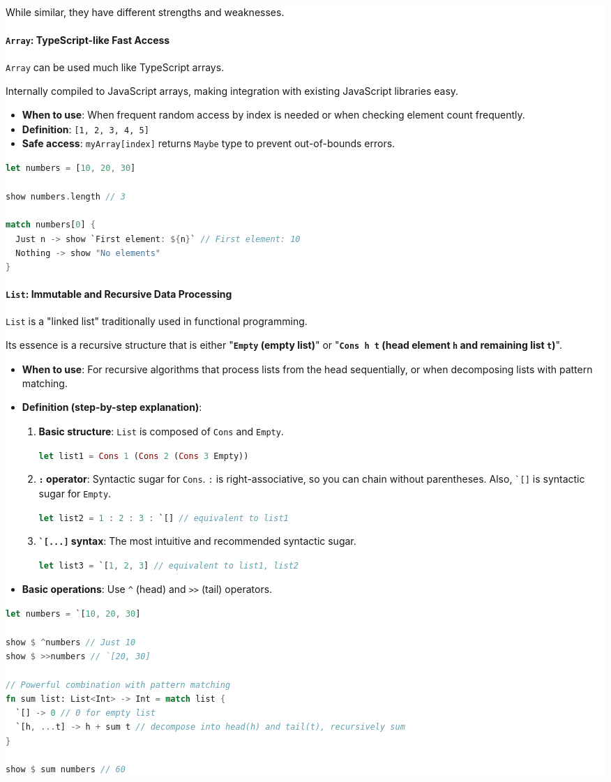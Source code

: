 While similar, they have different strengths and weaknesses.

#### `Array`: TypeScript-like Fast Access

`Array` can be used much like TypeScript arrays.

Internally compiled to JavaScript arrays, making integration with existing JavaScript libraries easy.

- **When to use**: When frequent random access by index is needed or when checking element count frequently.
- **Definition**: `[1, 2, 3, 4, 5]`
- **Safe access**: `myArray[index]` returns `Maybe` type to prevent out-of-bounds errors.

```rust
let numbers = [10, 20, 30]

show numbers.length // 3

match numbers[0] {
  Just n -> show `First element: ${n}` // First element: 10
  Nothing -> show "No elements"
}
```

#### `List`: Immutable and Recursive Data Processing

`List` is a "linked list" traditionally used in functional programming.

Its essence is a recursive structure that is either "**`Empty` (empty list)**" or "**`Cons h t` (head element `h` and remaining list `t`)**".

- **When to use**: For recursive algorithms that process lists from the head sequentially, or when decomposing lists with pattern matching.

- **Definition (step-by-step explanation)**:

    1. **Basic structure**: `List` is composed of `Cons` and `Empty`.
        ```rust
        let list1 = Cons 1 (Cons 2 (Cons 3 Empty))
        ```

    2. **`:` operator**: Syntactic sugar for `Cons`. `:` is right-associative, so you can chain without parentheses.
    Also, `` `[] `` is syntactic sugar for `Empty`.
        ```rust
        let list2 = 1 : 2 : 3 : `[] // equivalent to list1
        ```

    3. **`` `[...] `` syntax**: The most intuitive and recommended syntactic sugar.
        ```rust
        let list3 = `[1, 2, 3] // equivalent to list1, list2
        ```

- **Basic operations**: Use `^` (head) and `>>` (tail) operators.

```rust
let numbers = `[10, 20, 30]

show $ ^numbers // Just 10
show $ >>numbers // `[20, 30]

// Powerful combination with pattern matching
fn sum list: List<Int> -> Int = match list {
  `[] -> 0 // 0 for empty list
  `[h, ...t] -> h + sum t // decompose into head(h) and tail(t), recursively sum
}

show $ sum numbers // 60
```
